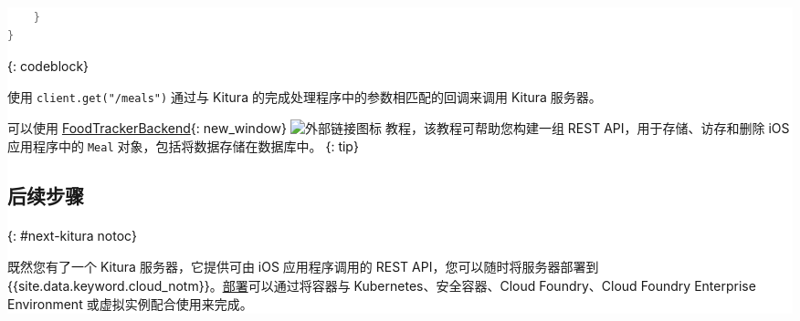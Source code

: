   ```swift
      }
  }
  ```
  {: codeblock}

使用 `client.get("/meals")` 通过与 Kitura 的完成处理程序中的参数相匹配的回调来调用 Kitura 服务器。

可以使用 [FoodTrackerBackend](https://github.com/IBM/FoodTrackerBackend){: new_window} ![外部链接图标](../../icons/launch-glyph.svg "外部链接图标") 教程，该教程可帮助您构建一组 REST API，用于存储、访存和删除 iOS 应用程序中的 `Meal` 对象，包括将数据存储在数据库中。
{: tip}
## 后续步骤
{: #next-kitura notoc}

既然您有了一个 Kitura 服务器，它提供可由 iOS 应用程序调用的 REST API，您可以随时将服务器部署到 {{site.data.keyword.cloud_notm}}。[部署](/docs/swift?topic=swift-deploy_apps-swift#deploy_apps-swift)可以通过将容器与 Kubernetes、安全容器、Cloud Foundry、Cloud Foundry Enterprise Environment 或虚拟实例配合使用来完成。
